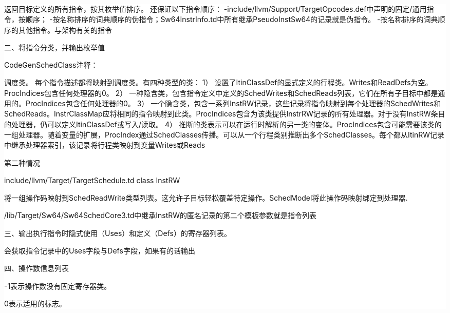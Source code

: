 返回目标定义的所有指令，按其枚举值排序。
还保证以下指令顺序：
-include/llvm/Support/TargetOpcodes.def中声明的固定/通用指令，按顺序；
-按名称排序的词典顺序的伪指令；Sw64InstrInfo.td中所有继承PseudoInstSw64的记录就是伪指令。
-按名称排序的词典顺序的其他指令。与架构有关的指令

二、将指令分类，并输出枚举值

CodeGenSchedClass注释：

调度类。
每个指令描述都将映射到调度类。有四种类型的类：
1） 设置了ItinClassDef的显式定义的行程类。Writes和ReadDefs为空。ProcIndices包含任何处理器的0。
2） 一种隐含类，包含指令定义中定义的SchedWrites和SchedReads列表，它们在所有子目标中都是通用的。ProcIndices包含任何处理器的0。
3） 一个隐含类，包含一系列InstRW记录，这些记录将指令映射到每个处理器的SchedWrites和SchedReads。InstrClassMap应将相同的指令映射到此类。ProcIndices包含为该类提供InstrRW记录的所有处理器。对于没有InstRW条目的处理器，仍可以定义ItinClassDef或写入/读取。
4） 推断的类表示可以在运行时解析的另一类的变体。ProcIndices包含可能需要该类的一组处理器。随着变量的扩展，ProcIndex通过SchedClasses传播。可以从一个行程类别推断出多个SchedClasses。每个都从ItinRW记录中继承处理器索引，该记录将行程类映射到变量Writes或Reads

第二种情况

include/llvm/Target/TargetSchedule.td class InstRW

将一组操作码映射到SchedReadWrite类型列表。这允许子目标轻松覆盖特定操作。SchedModel将此操作码映射绑定到处理器.

/lib/Target/Sw64/Sw64SchedCore3.td中继承InstRW的匿名记录的第二个模板参数就是指令列表

三、输出执行指令时隐式使用（Uses）和定义（Defs）的寄存器列表。

会获取指令记录中的Uses字段与Defs字段，如果有的话输出

四、操作数信息列表

-1表示操作数没有固定寄存器类。

0表示适用的标志。
